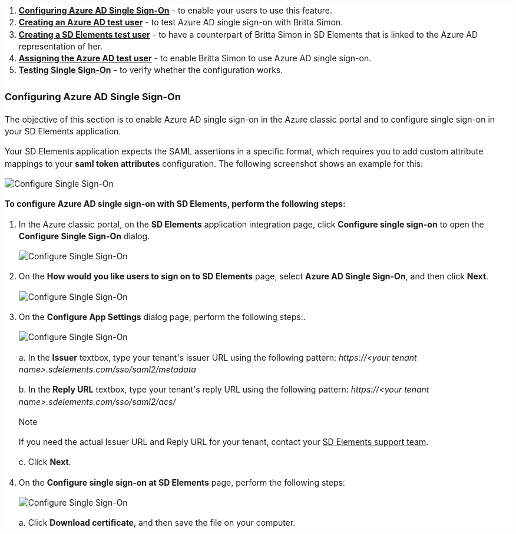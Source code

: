 1. **[Configuring Azure AD Single Sign-On](#configuring-azure-ad-single-single-sign-on)** - to enable your users to use this feature.
2. **[Creating an Azure AD test user](#creating-an-azure-ad-test-user)** - to test Azure AD single sign-on with Britta Simon.
3. **[Creating a SD Elements test user](#creating-a-sd-elements-test-user)** - to have a counterpart of Britta Simon in SD Elements that is linked to the Azure AD representation of her.
4. **[Assigning the Azure AD test user](#assigning-the-azure-ad-test-user)** - to enable Britta Simon to use Azure AD single sign-on.
5. **[Testing Single Sign-On](#testing-single-sign-on)** - to verify whether the configuration works.

### Configuring Azure AD Single Sign-On
The objective of this section is to enable Azure AD single sign-on in the Azure classic portal and to configure single sign-on in your SD Elements application.

Your SD Elements application expects the SAML assertions in a specific format, which requires you to add custom attribute mappings to your **saml token attributes** configuration. 
The following screenshot shows an example for this:

![Configure Single Sign-On](./media/active-directory-saas-sd-elements-tutorial/tutorial_sd-elements_14.png) 

**To configure Azure AD single sign-on with SD Elements, perform the following steps:**

1. In the Azure classic portal, on the **SD Elements** application integration page, click **Configure single sign-on** to open the **Configure Single Sign-On**  dialog.
   
    ![Configure Single Sign-On][6] 

2. On the **How would you like users to sign on to SD Elements** page, select **Azure AD Single Sign-On**, and then click **Next**.
   
    ![Configure Single Sign-On](./media/active-directory-saas-sd-elements-tutorial/tutorial_sd-elements_03.png) 

3. On the **Configure App Settings** dialog page, perform the following steps:.
   
    ![Configure Single Sign-On](./media/active-directory-saas-sd-elements-tutorial/tutorial_sd-elements_04.png) 

    a. In the **Issuer** textbox, type your tenant's issuer URL using the following pattern: *https://\<your tenant name\>.sdelements.com/sso/saml2/metadata*

    b. In the **Reply URL** textbox, type your tenant's reply URL using the following pattern: *https://\<your tenant name\>.sdelements.com/sso/saml2/acs/*       

    > [!NOTE] 
    > If you need the actual Issuer URL and Reply URL for your tenant, contact your [SD Elements support team](mailto:support@sdelements.com).

    c. Click **Next**.


1. On the **Configure single sign-on at SD Elements** page, perform the following steps:
   
    ![Configure Single Sign-On](./media/active-directory-saas-sd-elements-tutorial/tutorial_sd-elements_05.png) 
   
    a. Click **Download certificate**, and then save the file on your computer.
   

[1]: ./media/active-directory-saas-sd-elements-tutorial/tutorial_general_01.png
[2]: ./media/active-directory-saas-sd-elements-tutorial/tutorial_general_02.png
[3]: ./media/active-directory-saas-sd-elements-tutorial/tutorial_general_03.png
[4]: ./media/active-directory-saas-sd-elements-tutorial/tutorial_general_04.png
[6]: ./media/active-directory-saas-sd-elements-tutorial/tutorial_general_05.png
[10]: ./media/active-directory-saas-sd-elements-tutorial/tutorial_general_06.png
[11]: ./media/active-directory-saas-sd-elements-tutorial/tutorial_general_07.png
[20]: ./media/active-directory-saas-sd-elements-tutorial/tutorial_general_100.png
[21]: ./media/active-directory-saas-sd-elements-tutorial/tutorial_general_80.png
[22]: ./media/active-directory-saas-sd-elements-tutorial/tutorial_general_82.png
[23]: ./media/active-directory-saas-sd-elements-tutorial/tutorial_general_81.png
[24]: ./media/active-directory-saas-sd-elements-tutorial/tutorial_general_83.png
[200]: ./media/active-directory-saas-sd-elements-tutorial/tutorial_general_200.png
[201]: ./media/active-directory-saas-sd-elements-tutorial/tutorial_general_201.png
[203]: ./media/active-directory-saas-sd-elements-tutorial/tutorial_general_203.png
[204]: ./media/active-directory-saas-sd-elements-tutorial/tutorial_general_204.png
[205]: ./media/active-directory-saas-sd-elements-tutorial/tutorial_general_205.png